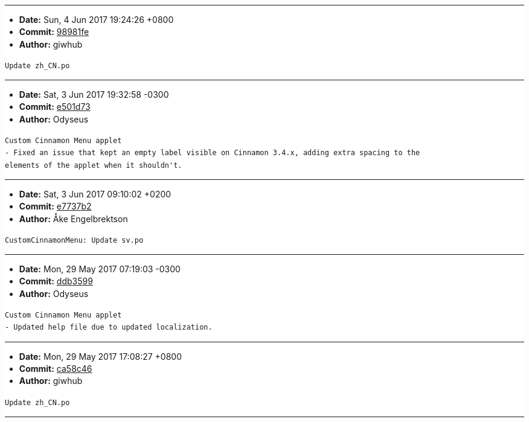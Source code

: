 ***

- **Date:** Sun, 4 Jun 2017 19:24:26 +0800
- **Commit:** [98981fe](https://github.com/Odyseus/CinnamonTools/commit/98981fe)
- **Author:** giwhub

```
Update zh_CN.po

```

***

- **Date:** Sat, 3 Jun 2017 19:32:58 -0300
- **Commit:** [e501d73](https://github.com/Odyseus/CinnamonTools/commit/e501d73)
- **Author:** Odyseus

```
Custom Cinnamon Menu applet
- Fixed an issue that kept an empty label visible on Cinnamon 3.4.x, adding extra spacing to the
elements of the applet when it shouldn't.

```

***

- **Date:** Sat, 3 Jun 2017 09:10:02 +0200
- **Commit:** [e7737b2](https://github.com/Odyseus/CinnamonTools/commit/e7737b2)
- **Author:** Åke Engelbrektson

```
CustomCinnamonMenu: Update sv.po

```

***

- **Date:** Mon, 29 May 2017 07:19:03 -0300
- **Commit:** [ddb3599](https://github.com/Odyseus/CinnamonTools/commit/ddb3599)
- **Author:** Odyseus

```
Custom Cinnamon Menu applet
- Updated help file due to updated localization.

```

***

- **Date:** Mon, 29 May 2017 17:08:27 +0800
- **Commit:** [ca58c46](https://github.com/Odyseus/CinnamonTools/commit/ca58c46)
- **Author:** giwhub

```
Update zh_CN.po

```

***
